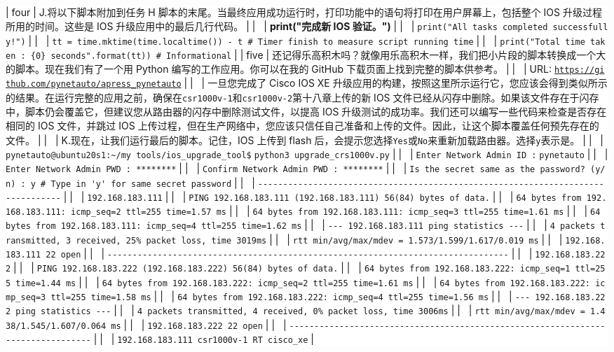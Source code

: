 | four | J.将以下脚本附加到任务 H 脚本的末尾。当最终应用成功运行时，打印功能中的语句将打印在用户屏幕上，包括整个 IOS 升级过程所用的时间。这些是 IOS 升级应用中的最后几行代码。 |
|   | **print("完成新 IOS 验证。")** |
|   | `print("All tasks completed successfully!")` |
|   | `tt = time.mktime(time.localtime()) - t # Timer finish to measure script running time` |
|   | `print("Total time taken : {0} seconds".format(tt)) # Informational` |
| five | 还记得乐高积木吗？就像用乐高积木一样，我们把小片段的脚本转换成一个大的脚本。现在我们有了一个用 Python 编写的工作应用。你可以在我的 GitHub 下载页面上找到完整的脚本供参考。 |
|   | URL: [`https://github.com/pynetauto/apress_pynetauto`](https://github.com/pynetauto/apress_pynetauto) |
|   | 一旦您完成了 Cisco IOS XE 升级应用的构建，按照这里所示运行它，您应该会得到类似所示的结果。在运行完整的应用之前，确保在`csr1000v-1`和`csr1000v-2`第十八章上传的新 IOS 文件已经从闪存中删除。如果该文件存在于闪存中，脚本仍会覆盖它，但建议您从路由器的闪存中删除测试文件，以提高 IOS 升级测试的成功率。我们还可以编写一些代码来检查是否存在相同的 IOS 文件，并跳过 IOS 上传过程，但在生产网络中，您应该只信任自己准备和上传的文件。因此，让这个脚本覆盖任何预先存在的文件。 |
|   | K.现在，让我们运行最后的脚本。记住，IOS 上传到 flash 后，会提示您选择`Yes`或`No`来重新加载路由器。选择`y`表示是。 |
|   | `pynetauto@ubuntu20s1:~/my tools/ios_upgrade_tool$` `python3 upgrade_crs1000v.py` |
|   | `Enter Network Admin ID :` `pynetauto` |
|   | `Enter Network Admin PWD : ********` |
|   | `Confirm Network Admin PWD : ********` |
|   | `Is the secret same as the password? (y/n) : y # Type in 'y' for same secret password` |
|   | `--------------------------------------------------------------------------------` |
|   | `192.168.183.111` |
|   | `PING 192.168.183.111 (192.168.183.111) 56(84) bytes of data.` |
|   | `64 bytes from 192.168.183.111: icmp_seq=2 ttl=255 time=1.57 ms` |
|   | `64 bytes from 192.168.183.111: icmp_seq=3 ttl=255 time=1.61 ms` |
|   | `64 bytes from 192.168.183.111: icmp_seq=4 ttl=255 time=1.62 ms` |
|   | `--- 192.168.183.111 ping statistics ---` |
|   | `4 packets transmitted, 3 received, 25% packet loss, time 3019ms` |
|   | `rtt min/avg/max/mdev = 1.573/1.599/1.617/0.019 ms` |
|   | `192.168.183.111 22 open` |
|   | `--------------------------------------------------------------------------------` |
|   | `192.168.183.222` |
|   | `PING 192.168.183.222 (192.168.183.222) 56(84) bytes of data.` |
|   | `64 bytes from 192.168.183.222: icmp_seq=1 ttl=255 time=1.44 ms` |
|   | `64 bytes from 192.168.183.222: icmp_seq=2 ttl=255 time=1.61 ms` |
|   | `64 bytes from 192.168.183.222: icmp_seq=3 ttl=255 time=1.58 ms` |
|   | `64 bytes from 192.168.183.222: icmp_seq=4 ttl=255 time=1.56 ms` |
|   | `--- 192.168.183.222 ping statistics ---` |
|   | `4 packets transmitted, 4 received, 0% packet loss, time 3006ms` |
|   | `rtt min/avg/max/mdev = 1.438/1.545/1.607/0.064 ms` |
|   | `192.168.183.222 22 open` |
|   | `--------------------------------------------------------------------------------` |
|   | `192.168.183.111 csr1000v-1 RT cisco_xe` |
